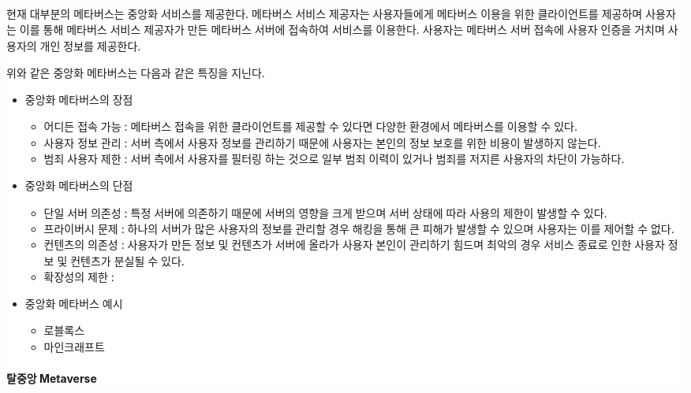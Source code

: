 
현재 대부분의 메타버스는 중앙화 서비스를 제공한다. 메타버스 서비스 제공자는 사용자들에게 메타버스 이용을 위한 클라이언트를 제공하며 사용자는 이를 통해 메타버스 서비스 제공자가 만든 메타버스 서버에 접속하여 서비스를 이용한다. 사용자는 메타버스 서버 접속에 사용자 인증을 거치며 사용자의 개인 정보를 제공한다. 

위와 같은 중앙화 메타버스는 다음과 같은 특징을 지닌다.

- 중앙화 메타버스의 장점 
  - 어디든 접속 가능 : 메타버스 접속을 위한 클라이언트를 제공할 수 있다면 다양한 환경에서 메타버스를 이용할 수 있다.
  - 사용자 정보 관리 : 서버 측에서 사용자 정보를 관리하기 때문에 사용자는 본인의 정보 보호를 위한 비용이 발생하지 않는다.
  - 범죄 사용자 제한 : 서버 측에서 사용자를 필터링 하는 것으로 일부 범죄 이력이 있거나 범죄를 저지른 사용자의 차단이 가능하다.

- 중앙화 메타버스의 단점
  - 단일 서버 의존성 : 특정 서버에 의존하기 때문에 서버의 영향을 크게 받으며 서버 상태에 따라 사용의 제한이 발생할 수 있다.
  - 프라이버시 문제 : 하나의 서버가 많은 사용자의 정보를 관리할 경우 해킹을 통해 큰 피해가 발생할 수 있으며 사용자는 이를 제어할 수 없다.
  - 컨텐츠의 의존성 : 사용자가 만든 정보 및 컨텐츠가 서버에 올라가 사용자 본인이 관리하기 힘드며 최악의 경우 서비스 종료로 인한 사용자 정보 및 컨텐츠가 분실될 수 있다.
  - 확장성의 제한 : 

- 중앙화 메타버스 예시
  - 로블록스
  - 마인크래프트 

#### 탈중앙 Metaverse
